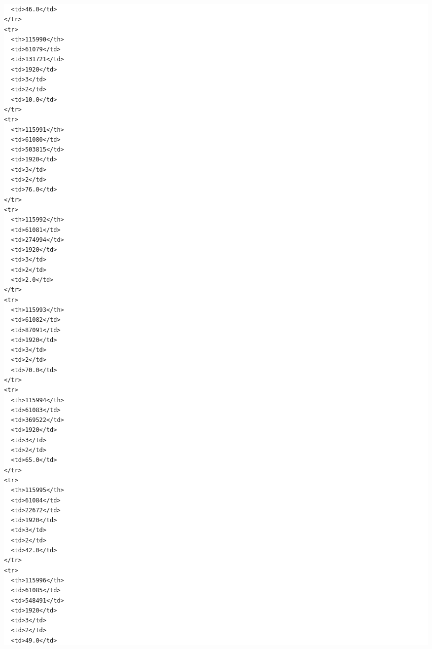       <td>46.0</td>
    </tr>
    <tr>
      <th>115990</th>
      <td>61079</td>
      <td>131721</td>
      <td>1920</td>
      <td>3</td>
      <td>2</td>
      <td>10.0</td>
    </tr>
    <tr>
      <th>115991</th>
      <td>61080</td>
      <td>503815</td>
      <td>1920</td>
      <td>3</td>
      <td>2</td>
      <td>76.0</td>
    </tr>
    <tr>
      <th>115992</th>
      <td>61081</td>
      <td>274994</td>
      <td>1920</td>
      <td>3</td>
      <td>2</td>
      <td>2.0</td>
    </tr>
    <tr>
      <th>115993</th>
      <td>61082</td>
      <td>87091</td>
      <td>1920</td>
      <td>3</td>
      <td>2</td>
      <td>70.0</td>
    </tr>
    <tr>
      <th>115994</th>
      <td>61083</td>
      <td>369522</td>
      <td>1920</td>
      <td>3</td>
      <td>2</td>
      <td>65.0</td>
    </tr>
    <tr>
      <th>115995</th>
      <td>61084</td>
      <td>22672</td>
      <td>1920</td>
      <td>3</td>
      <td>2</td>
      <td>42.0</td>
    </tr>
    <tr>
      <th>115996</th>
      <td>61085</td>
      <td>548491</td>
      <td>1920</td>
      <td>3</td>
      <td>2</td>
      <td>49.0</td>